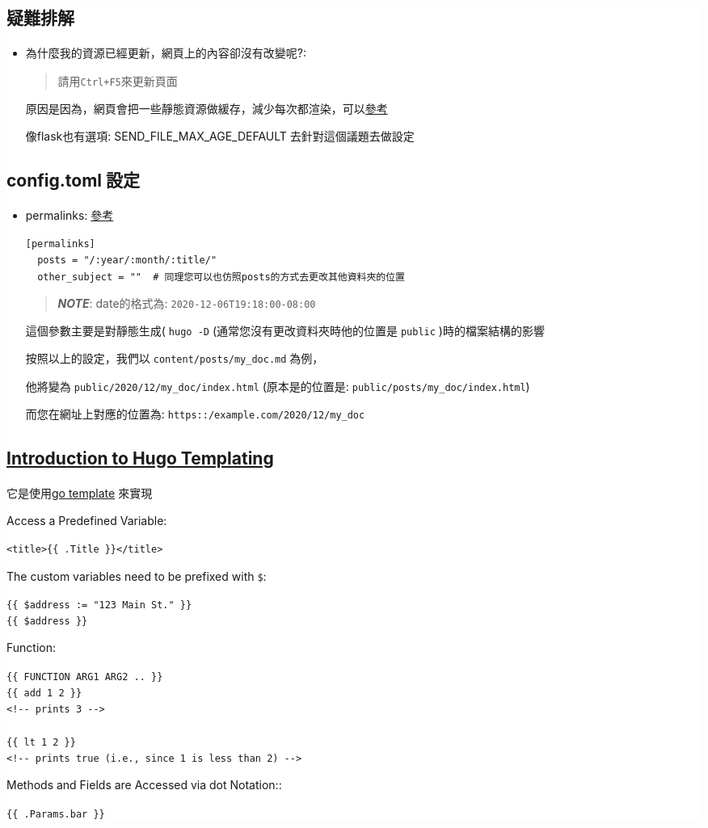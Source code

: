 ## 疑難排解

- 為什麼我的資源已經更新，網頁上的內容卻沒有改變呢?:

    > 請用``Ctrl+F5``來更新頁面

    原因是因為，網頁會把一些靜態資源做緩存，減少每次都渲染，可以[參考](https://stackoverflow.com/questions/30717443/flask-does-not-load-css-file/44830012)

    像flask也有選項: SEND_FILE_MAX_AGE_DEFAULT 去針對這個議題去做設定



## config.toml 設定

- permalinks: [參考](https://gohugo.io/content-management/urls/#permalinks-configuration-example)

    ```
    [permalinks]
      posts = "/:year/:month/:title/"
      other_subject = ""  # 同理您可以也仿照posts的方式去更改其他資料夾的位置
    ```

    > **_NOTE_**: date的格式為: ``2020-12-06T19:18:00-08:00``

    這個參數主要是對靜態生成( ``hugo -D`` (通常您沒有更改資料夾時他的位置是 ``public`` )時的檔案結構的影響

    按照以上的設定，我們以 ``content/posts/my_doc.md`` 為例，

    他將變為 ``public/2020/12/my_doc/index.html``  (原本是的位置是: ``public/posts/my_doc/index.html``)

    而您在網址上對應的位置為: ``https::/example.com/2020/12/my_doc``


## [Introduction to Hugo Templating]

它是使用[go template](https://golang.org/pkg/text/template/) 來實現

Access a Predefined Variable:

    <title>{{ .Title }}</title>

The custom variables need to be prefixed with ``$``:

    {{ $address := "123 Main St." }}
    {{ $address }}

Function:

    {{ FUNCTION ARG1 ARG2 .. }}
    {{ add 1 2 }}
    <!-- prints 3 -->

    {{ lt 1 2 }}
    <!-- prints true (i.e., since 1 is less than 2) -->

Methods and Fields are Accessed via dot Notation::

    {{ .Params.bar }}


[The .Site.Params Variable]: https://gohugo.io/variables/site/#the-siteparams-variable
[Introduction to Hugo Templating]: https://gohugo.io/templates/introduction/
[hugoDocs]: https://github.com/gohugoio/hugoDocs
[Static Site Generators]: https://jamstack.org/generators/
[How do I remove a submodule?]: https://www.atlassian.com/git/articles/core-concept-workflows-and-tips
[ananke]: https://github.com/budparr/gohugo-theme-ananke.git
[hugo-theme-cleanwhite]: https://github.com/zhaohuabing/hugo-theme-cleanwhite.git
[Variables and Params]: https://gohugo.io/variables/